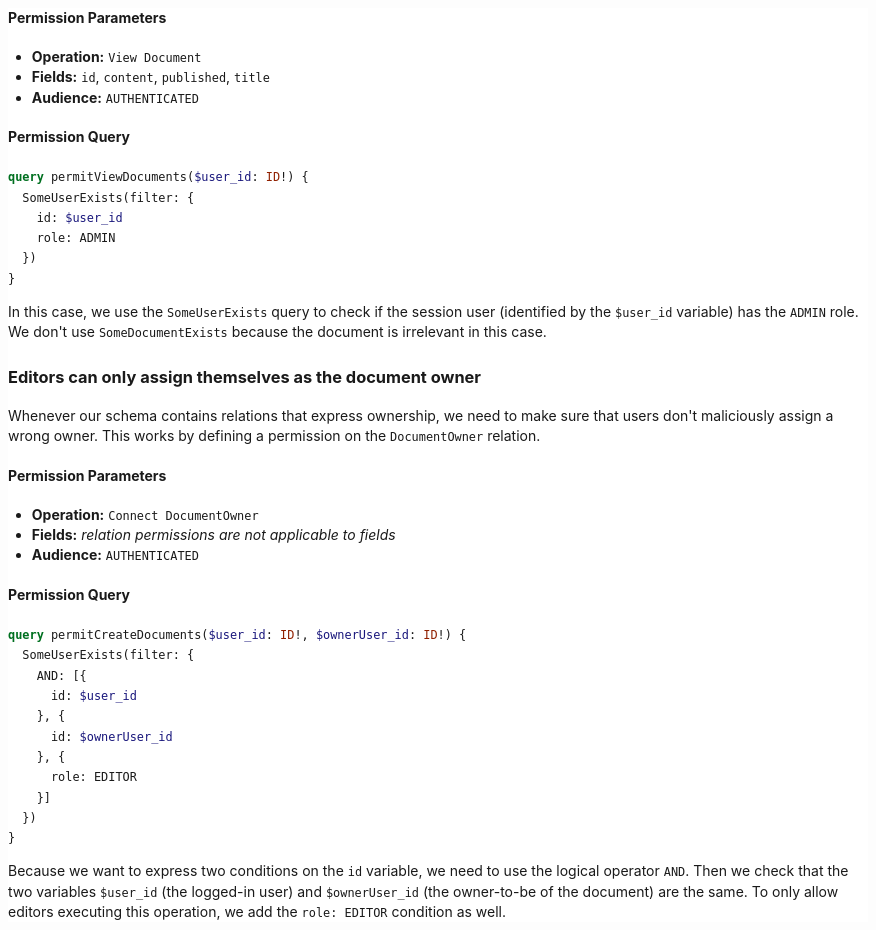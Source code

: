 #### Permission Parameters

* **Operation:** `View Document`
* **Fields:** `id`, `content`, `published`, `title`
* **Audience:** `AUTHENTICATED`

#### Permission Query

```graphql
query permitViewDocuments($user_id: ID!) {
  SomeUserExists(filter: {
    id: $user_id
    role: ADMIN
  })
}
```

In this case, we use the `SomeUserExists` query to check if the session user (identified by the `$user_id` variable) has the `ADMIN` role. We don't use `SomeDocumentExists` because the document is irrelevant in this case.

### Editors can only assign themselves as the document owner

Whenever our schema contains relations that express ownership, we need to make sure that users don't maliciously assign a wrong owner. This works by defining a permission on the `DocumentOwner` relation.

#### Permission Parameters

* **Operation:** `Connect DocumentOwner`
* **Fields:** *relation permissions are not applicable to fields*
* **Audience:** `AUTHENTICATED`

#### Permission Query

```graphql
query permitCreateDocuments($user_id: ID!, $ownerUser_id: ID!) {
  SomeUserExists(filter: {
    AND: [{
      id: $user_id
    }, {
      id: $ownerUser_id
    }, {
      role: EDITOR
    }]
  })
}
```

Because we want to express two conditions on the `id` variable, we need to use the logical operator `AND`. Then we check that the two variables `$user_id` (the logged-in user) and `$ownerUser_id` (the owner-to-be of the document) are the same. To only allow editors executing this operation, we add the `role: EDITOR` condition as well.
